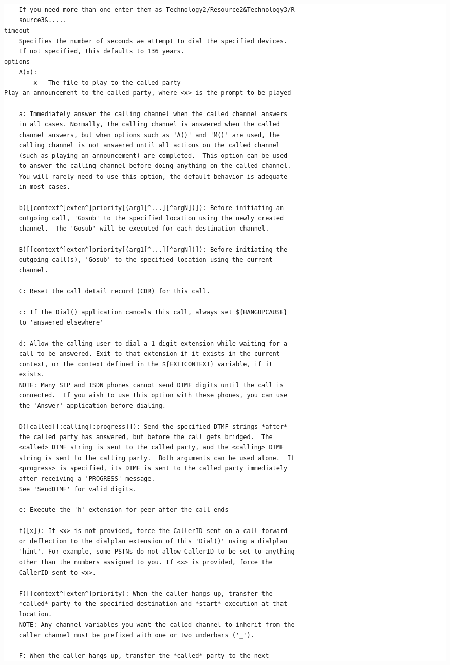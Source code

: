 ```
    If you need more than one enter them as Technology2/Resource2&Technology3/R
    source3&.....
timeout
    Specifies the number of seconds we attempt to dial the specified devices.
    If not specified, this defaults to 136 years.
options
    A(x):
        x - The file to play to the called party
Play an announcement to the called party, where <x> is the prompt to be played

    a: Immediately answer the calling channel when the called channel answers
    in all cases. Normally, the calling channel is answered when the called
    channel answers, but when options such as 'A()' and 'M()' are used, the
    calling channel is not answered until all actions on the called channel
    (such as playing an announcement) are completed.  This option can be used
    to answer the calling channel before doing anything on the called channel.
    You will rarely need to use this option, the default behavior is adequate
    in most cases.

    b([[context^]exten^]priority[(arg1[^...][^argN])]): Before initiating an
    outgoing call, 'Gosub' to the specified location using the newly created
    channel.  The 'Gosub' will be executed for each destination channel.

    B([[context^]exten^]priority[(arg1[^...][^argN])]): Before initiating the
    outgoing call(s), 'Gosub' to the specified location using the current
    channel.

    C: Reset the call detail record (CDR) for this call.

    c: If the Dial() application cancels this call, always set ${HANGUPCAUSE}
    to 'answered elsewhere'

    d: Allow the calling user to dial a 1 digit extension while waiting for a
    call to be answered. Exit to that extension if it exists in the current
    context, or the context defined in the ${EXITCONTEXT} variable, if it
    exists.
    NOTE: Many SIP and ISDN phones cannot send DTMF digits until the call is
    connected.  If you wish to use this option with these phones, you can use
    the 'Answer' application before dialing.

    D([called][:calling[:progress]]): Send the specified DTMF strings *after*
    the called party has answered, but before the call gets bridged.  The
    <called> DTMF string is sent to the called party, and the <calling> DTMF
    string is sent to the calling party.  Both arguments can be used alone.  If
    <progress> is specified, its DTMF is sent to the called party immediately
    after receiving a 'PROGRESS' message.
    See 'SendDTMF' for valid digits.

    e: Execute the 'h' extension for peer after the call ends

    f([x]): If <x> is not provided, force the CallerID sent on a call-forward
    or deflection to the dialplan extension of this 'Dial()' using a dialplan
    'hint'. For example, some PSTNs do not allow CallerID to be set to anything
    other than the numbers assigned to you. If <x> is provided, force the
    CallerID sent to <x>.

    F([[context^]exten^]priority): When the caller hangs up, transfer the
    *called* party to the specified destination and *start* execution at that
    location.
    NOTE: Any channel variables you want the called channel to inherit from the
    caller channel must be prefixed with one or two underbars ('_').

    F: When the caller hangs up, transfer the *called* party to the next
```